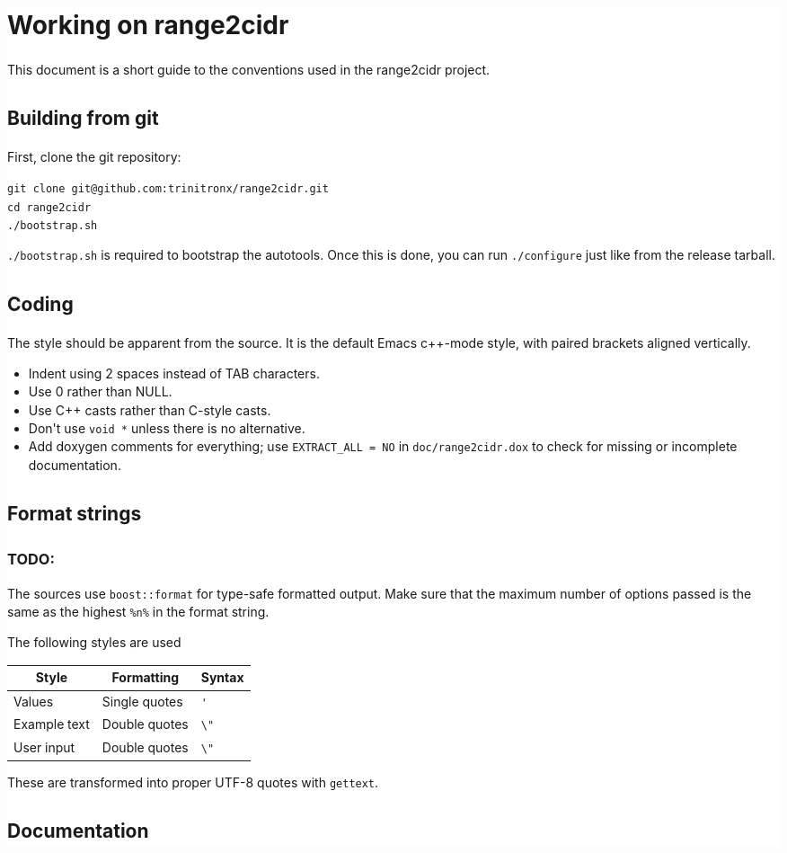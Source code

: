 
Working on range2cidr
=====================

This document is a short guide to the conventions used in the range2cidr
project.


Building from git
-----------------

First, clone the git repository:

    git clone git@github.com:trinitronx/range2cidr.git
    cd range2cidr
    ./bootstrap.sh


`./bootstrap.sh` is required to bootstrap the autotools.  Once this is done,
you can run `./configure` just like from the release tarball.


Coding
------

The style should be apparent from the source.  It is the default Emacs
c++-mode style, with paired brackets aligned vertically.

* Indent using 2 spaces instead of TAB characters.
* Use 0 rather than NULL.
* Use C++ casts rather than C-style casts.
* Don't use `void *` unless there is no alternative.
* Add doxygen comments for everything; use `EXTRACT_ALL = NO` in
  `doc/range2cidr.dox` to check for missing or incomplete documentation.


Format strings
--------------

### **TODO:**

The sources use `boost::format` for type-safe formatted output.  Make
sure that the maximum number of options passed is the same as the
highest `%n%` in the format string.

The following styles are used

| Style        | Formatting    | Syntax |
|--------------|---------------|--------|
| Values       | Single quotes | `'`    |
| Example text | Double quotes | `\"`   |
| User input   | Double quotes | `\"`   |

These are transformed into proper UTF-8 quotes with `gettext`.


Documentation
-------------
